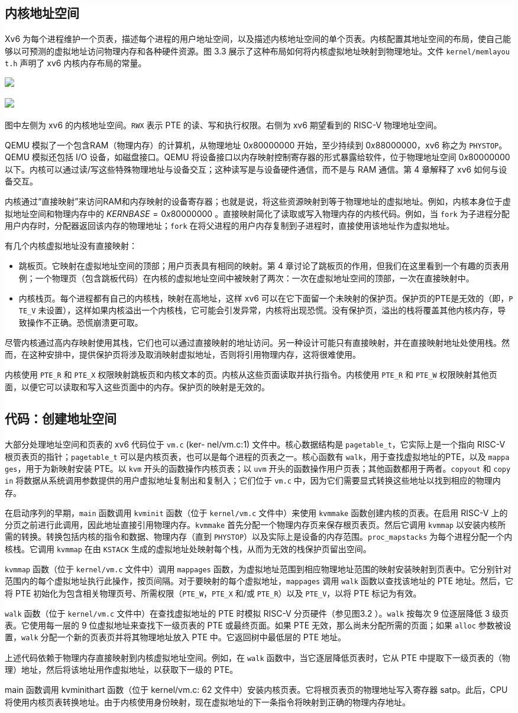 ## 内核地址空间

Xv6 为每个进程维护一个页表，描述每个进程的用户地址空间，以及描述内核地址空间的单个页表。内核配置其地址空间的布局，使自己能够以可预测的虚拟地址访问物理内存和各种硬件资源。图 3.3 展示了这种布局如何将内核虚拟地址映射到物理地址。文件 `kernel/memlayout.h` 声明了 xv6 内核内存布局的常量。

![](http://xv6.dgs.zone/tranlate_books/book-riscv-rev1/images/c3/p3.png)

![](http://xv6.dgs.zone/tranlate_books/book-riscv-rev1/images/c3/p4.png)

图中左侧为 xv6 的内核地址空间。`RWX` 表示 PTE 的读、写和执行权限。右侧为 xv6 期望看到的 RISC-V 物理地址空间。



QEMU 模拟了一个包含RAM（物理内存）的计算机，从物理地址 $0x80000000$ 开始，至少持续到 $0x88000000$，xv6 称之为 `PHYSTOP`。QEMU 模拟还包括 I/O 设备，如磁盘接口。QEMU 将设备接口以内存映射控制寄存器的形式暴露给软件，位于物理地址空间 $0x80000000$ 以下。内核可以通过读/写这些特殊物理地址与设备交互；这种读写是与设备硬件通信，而不是与 RAM 通信。第 4 章解释了 xv6 如何与设备交互。

内核通过“直接映射”来访问RAM和内存映射的设备寄存器；也就是说，将这些资源映射到等于物理地址的虚拟地址。例如，内核本身位于虚拟地址空间和物理内存中的 $KERNBASE=0x80000000$ 。直接映射简化了读取或写入物理内存的内核代码。例如，当 `fork` 为子进程分配用户内存时，分配器返回该内存的物理地址；`fork` 在将父进程的用户内存复制到子进程时，直接使用该地址作为虚拟地址。

有几个内核虚拟地址没有直接映射：

*   跳板页。它映射在虚拟地址空间的顶部；用户页表具有相同的映射。第 4 章讨论了跳板页的作用，但我们在这里看到一个有趣的页表用例；一个物理页（包含跳板代码）在内核的虚拟地址空间中被映射了两次：一次在虚拟地址空间的顶部，一次在直接映射中。

*   内核栈页。每个进程都有自己的内核栈，映射在高地址，这样 xv6 可以在它下面留一个未映射的保护页。保护页的PTE是无效的（即，`PTE_V` 未设置），这样如果内核溢出一个内核栈，它可能会引发异常，内核将出现恐慌。没有保护页，溢出的栈将覆盖其他内核内存，导致操作不正确。恐慌崩溃更可取。

尽管内核通过高内存映射使用其栈，它们也可以通过直接映射的地址访问。另一种设计可能只有直接映射，并在直接映射地址处使用栈。然而，在这种安排中，提供保护页将涉及取消映射虚拟地址，否则将引用物理内存，这将很难使用。

内核使用 `PTE_R` 和 `PTE_X` 权限映射跳板页和内核文本的页。内核从这些页面读取并执行指令。内核使用 `PTE_R` 和 `PTE_W` 权限映射其他页面，以便它可以读取和写入这些页面中的内存。保护页的映射是无效的。



## 代码：创建地址空间

大部分处理地址空间和页表的 xv6 代码位于 `vm.c`  (ker- nel/vm.c:1) 文件中。核心数据结构是 `pagetable_t`，它实际上是一个指向 RISC-V 根页表页的指针；`pagetable_t` 可以是内核页表，也可以是每个进程的页表之一。核心函数有 `walk`，用于查找虚拟地址的PTE，以及 `mappages`，用于为新映射安装 PTE。以 `kvm` 开头的函数操作内核页表；以 `uvm` 开头的函数操作用户页表；其他函数都用于两者。`copyout` 和 `copyin` 将数据从系统调用参数提供的用户虚拟地址复制出和复制入；它们位于 `vm.c` 中，因为它们需要显式转换这些地址以找到相应的物理内存。

在启动序列的早期，`main` 函数调用 `kvminit` 函数（位于 `kernel/vm.c` 文件中）来使用 `kvmmake` 函数创建内核的页表。在启用 RISC-V 上的分页之前进行此调用，因此地址直接引用物理内存。`kvmmake` 首先分配一个物理内存页来保存根页表页。然后它调用 `kvmmap` 以安装内核所需的转换。转换包括内核的指令和数据、物理内存（直到 `PHYSTOP`）以及实际上是设备的内存范围。`proc_mapstacks` 为每个进程分配一个内核栈。它调用 `kvmmap` 在由 `KSTACK` 生成的虚拟地址处映射每个栈，从而为无效的栈保护页留出空间。

`kvmmap` 函数（位于 `kernel/vm.c` 文件中）调用 `mappages` 函数，为虚拟地址范围到相应物理地址范围的映射安装映射到页表中。它分别针对范围内的每个虚拟地址执行此操作，按页间隔。对于要映射的每个虚拟地址，`mappages` 调用 `walk` 函数以查找该地址的 PTE 地址。然后，它将 PTE 初始化为包含相关物理页号、所需权限（`PTE_W`，`PTE_X` 和/或 `PTE_R`）以及 `PTE_V`，以将 PTE 标记为有效。

`walk` 函数（位于 `kernel/vm.c` 文件中）在查找虚拟地址的 PTE 时模拟 RISC-V 分页硬件（参见图3.2 ）。`walk` 按每次 9 位逐层降低 3 级页表。它使用每一层的 9 位虚拟地址来查找下一级页表的 PTE 或最终页面。如果 PTE 无效，那么尚未分配所需的页面；如果 `alloc` 参数被设置，`walk` 分配一个新的页表页并将其物理地址放入 PTE 中。它返回树中最低层的 PTE 地址。

上述代码依赖于物理内存直接映射到内核虚拟地址空间。例如，在 `walk` 函数中，当它逐层降低页表时，它从 PTE 中提取下一级页表的（物理）地址，然后将该地址用作虚拟地址，以获取下一级的 PTE。

main 函数调用 kvminithart 函数（位于 kernel/vm.c: 62 文件中）安装内核页表。它将根页表页的物理地址写入寄存器 satp。此后，CPU 将使用内核页表转换地址。由于内核使用身份映射，现在虚拟地址的下一条指令将映射到正确的物理内存地址。
